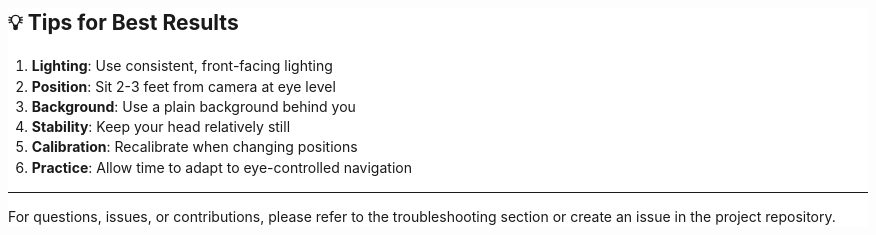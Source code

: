## 💡 Tips for Best Results

1. **Lighting**: Use consistent, front-facing lighting
2. **Position**: Sit 2-3 feet from camera at eye level
3. **Background**: Use a plain background behind you
4. **Stability**: Keep your head relatively still
5. **Calibration**: Recalibrate when changing positions
6. **Practice**: Allow time to adapt to eye-controlled navigation

---

For questions, issues, or contributions, please refer to the troubleshooting section or create an issue in the project repository.
